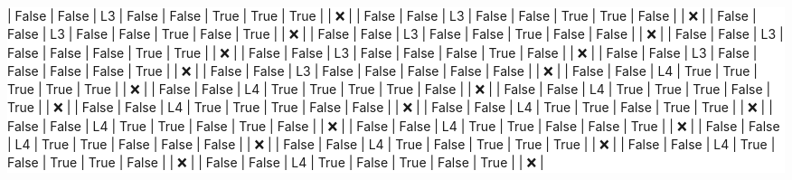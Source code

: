 | False | False | L3 | False | False | True | True | True |  | ❌ |
| False | False | L3 | False | False | True | True | False |  | ❌ |
| False | False | L3 | False | False | True | False | True |  | ❌ |
| False | False | L3 | False | False | True | False | False |  | ❌ |
| False | False | L3 | False | False | False | True | True |  | ❌ |
| False | False | L3 | False | False | False | True | False |  | ❌ |
| False | False | L3 | False | False | False | False | True |  | ❌ |
| False | False | L3 | False | False | False | False | False |  | ❌ |
| False | False | L4 | True | True | True | True | True |  | ❌ |
| False | False | L4 | True | True | True | True | False |  | ❌ |
| False | False | L4 | True | True | True | False | True |  | ❌ |
| False | False | L4 | True | True | True | False | False |  | ❌ |
| False | False | L4 | True | True | False | True | True |  | ❌ |
| False | False | L4 | True | True | False | True | False |  | ❌ |
| False | False | L4 | True | True | False | False | True |  | ❌ |
| False | False | L4 | True | True | False | False | False |  | ❌ |
| False | False | L4 | True | False | True | True | True |  | ❌ |
| False | False | L4 | True | False | True | True | False |  | ❌ |
| False | False | L4 | True | False | True | False | True |  | ❌ |

